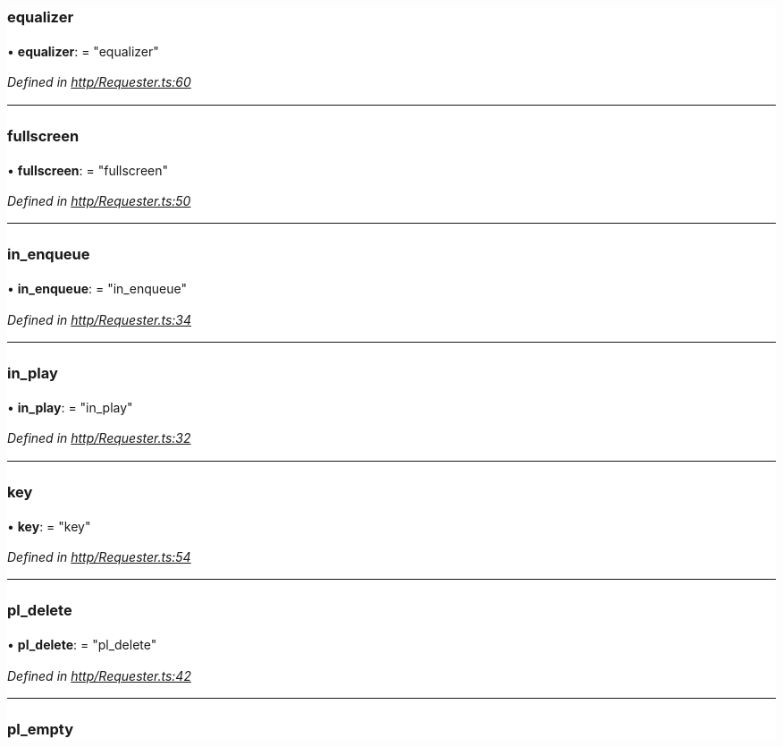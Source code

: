 ###  equalizer

• **equalizer**: = "equalizer"

*Defined in [http/Requester.ts:60](https://github.com/dylhack/vlc.js/blob/8f58ccf/src/http/Requester.ts#L60)*

___

###  fullscreen

• **fullscreen**: = "fullscreen"

*Defined in [http/Requester.ts:50](https://github.com/dylhack/vlc.js/blob/8f58ccf/src/http/Requester.ts#L50)*

___

###  in_enqueue

• **in_enqueue**: = "in_enqueue"

*Defined in [http/Requester.ts:34](https://github.com/dylhack/vlc.js/blob/8f58ccf/src/http/Requester.ts#L34)*

___

###  in_play

• **in_play**: = "in_play"

*Defined in [http/Requester.ts:32](https://github.com/dylhack/vlc.js/blob/8f58ccf/src/http/Requester.ts#L32)*

___

###  key

• **key**: = "key"

*Defined in [http/Requester.ts:54](https://github.com/dylhack/vlc.js/blob/8f58ccf/src/http/Requester.ts#L54)*

___

###  pl_delete

• **pl_delete**: = "pl_delete"

*Defined in [http/Requester.ts:42](https://github.com/dylhack/vlc.js/blob/8f58ccf/src/http/Requester.ts#L42)*

___

###  pl_empty
